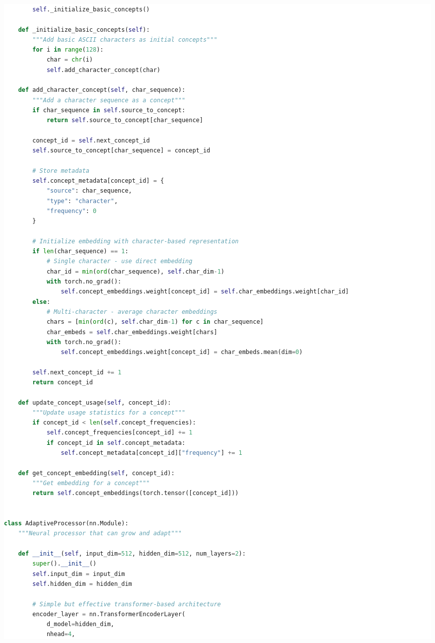 ```python
        self._initialize_basic_concepts()
    
    def _initialize_basic_concepts(self):
        """Add basic ASCII characters as initial concepts"""
        for i in range(128):
            char = chr(i)
            self.add_character_concept(char)
    
    def add_character_concept(self, char_sequence):
        """Add a character sequence as a concept"""
        if char_sequence in self.source_to_concept:
            return self.source_to_concept[char_sequence]
        
        concept_id = self.next_concept_id
        self.source_to_concept[char_sequence] = concept_id
        
        # Store metadata
        self.concept_metadata[concept_id] = {
            "source": char_sequence,
            "type": "character",
            "frequency": 0
        }
        
        # Initialize embedding with character-based representation
        if len(char_sequence) == 1:
            # Single character - use direct embedding
            char_id = min(ord(char_sequence), self.char_dim-1)
            with torch.no_grad():
                self.concept_embeddings.weight[concept_id] = self.char_embeddings.weight[char_id]
        else:
            # Multi-character - average character embeddings
            chars = [min(ord(c), self.char_dim-1) for c in char_sequence]
            char_embeds = self.char_embeddings.weight[chars]
            with torch.no_grad():
                self.concept_embeddings.weight[concept_id] = char_embeds.mean(dim=0)
        
        self.next_concept_id += 1
        return concept_id
    
    def update_concept_usage(self, concept_id):
        """Update usage statistics for a concept"""
        if concept_id < len(self.concept_frequencies):
            self.concept_frequencies[concept_id] += 1
            if concept_id in self.concept_metadata:
                self.concept_metadata[concept_id]["frequency"] += 1
    
    def get_concept_embedding(self, concept_id):
        """Get embedding for a concept"""
        return self.concept_embeddings(torch.tensor([concept_id]))


class AdaptiveProcessor(nn.Module):
    """Neural processor that can grow and adapt"""
    
    def __init__(self, input_dim=512, hidden_dim=512, num_layers=2):
        super().__init__()
        self.input_dim = input_dim
        self.hidden_dim = hidden_dim
        
        # Simple but effective transformer-based architecture
        encoder_layer = nn.TransformerEncoderLayer(
            d_model=hidden_dim,
            nhead=4,
```